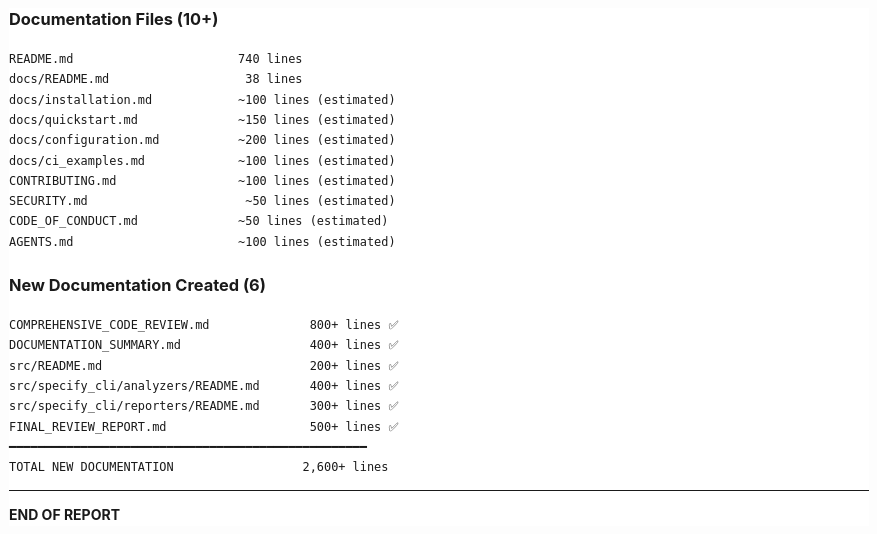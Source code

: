 ### Documentation Files (10+)
```
README.md                       740 lines
docs/README.md                   38 lines
docs/installation.md            ~100 lines (estimated)
docs/quickstart.md              ~150 lines (estimated)
docs/configuration.md           ~200 lines (estimated)
docs/ci_examples.md             ~100 lines (estimated)
CONTRIBUTING.md                 ~100 lines (estimated)
SECURITY.md                      ~50 lines (estimated)
CODE_OF_CONDUCT.md              ~50 lines (estimated)
AGENTS.md                       ~100 lines (estimated)
```

### New Documentation Created (6)
```
COMPREHENSIVE_CODE_REVIEW.md              800+ lines ✅
DOCUMENTATION_SUMMARY.md                  400+ lines ✅
src/README.md                             200+ lines ✅
src/specify_cli/analyzers/README.md       400+ lines ✅
src/specify_cli/reporters/README.md       300+ lines ✅
FINAL_REVIEW_REPORT.md                    500+ lines ✅
━━━━━━━━━━━━━━━━━━━━━━━━━━━━━━━━━━━━━━━━━━━━━━━━━━
TOTAL NEW DOCUMENTATION                  2,600+ lines
```

---

**END OF REPORT**
